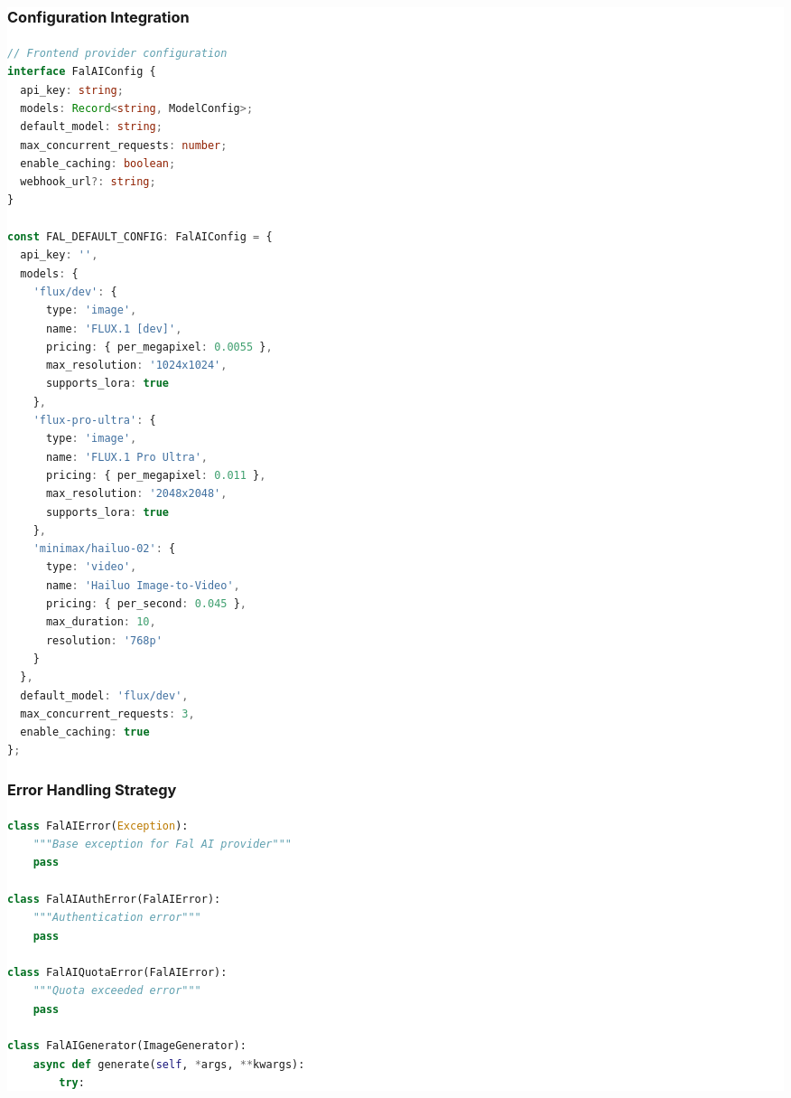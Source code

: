 ```python
```

### Configuration Integration

```typescript
// Frontend provider configuration
interface FalAIConfig {
  api_key: string;
  models: Record<string, ModelConfig>;
  default_model: string;
  max_concurrent_requests: number;
  enable_caching: boolean;
  webhook_url?: string;
}

const FAL_DEFAULT_CONFIG: FalAIConfig = {
  api_key: '',
  models: {
    'flux/dev': { 
      type: 'image', 
      name: 'FLUX.1 [dev]',
      pricing: { per_megapixel: 0.0055 },
      max_resolution: '1024x1024',
      supports_lora: true
    },
    'flux-pro-ultra': {
      type: 'image',
      name: 'FLUX.1 Pro Ultra',
      pricing: { per_megapixel: 0.011 },
      max_resolution: '2048x2048',
      supports_lora: true
    },
    'minimax/hailuo-02': {
      type: 'video',
      name: 'Hailuo Image-to-Video',
      pricing: { per_second: 0.045 },
      max_duration: 10,
      resolution: '768p'
    }
  },
  default_model: 'flux/dev',
  max_concurrent_requests: 3,
  enable_caching: true
};
```

### Error Handling Strategy

```python
class FalAIError(Exception):
    """Base exception for Fal AI provider"""
    pass

class FalAIAuthError(FalAIError):
    """Authentication error"""
    pass

class FalAIQuotaError(FalAIError):
    """Quota exceeded error"""
    pass

class FalAIGenerator(ImageGenerator):
    async def generate(self, *args, **kwargs):
        try:
```